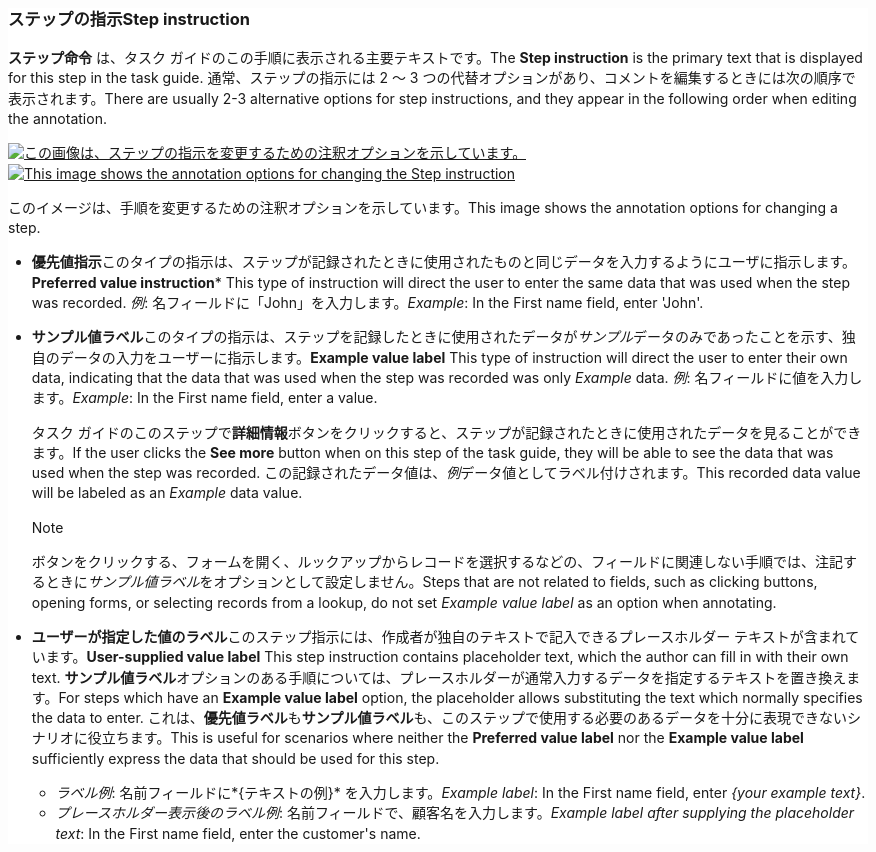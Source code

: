 ### <a name="step-instruction"></a><span data-ttu-id="37b77-230">ステップの指示</span><span class="sxs-lookup"><span data-stu-id="37b77-230">Step instruction</span></span>

<span data-ttu-id="37b77-231">**ステップ命令** は、タスク ガイドのこの手順に表示される主要テキストです。</span><span class="sxs-lookup"><span data-stu-id="37b77-231">The **Step instruction** is the primary text that is displayed for this step in the task guide.</span></span> <span data-ttu-id="37b77-232">通常、ステップの指示には 2 ～ 3 つの代替オプションがあり、コメントを編集するときには次の順序で表示されます。</span><span class="sxs-lookup"><span data-stu-id="37b77-232">There are usually 2-3 alternative options for step instructions, and they appear in the following order when editing the annotation.</span></span>

<span data-ttu-id="37b77-233">[![この画像は、ステップの指示を変更するための注釈オプションを示しています。](./media/taskrecorderguide-annotationlabels.png)](./media/taskrecorderguide-annotationlabels.png)</span><span class="sxs-lookup"><span data-stu-id="37b77-233">[![This image shows the annotation options for changing the Step instruction](./media/taskrecorderguide-annotationlabels.png)](./media/taskrecorderguide-annotationlabels.png)</span></span> 

<span data-ttu-id="37b77-234">このイメージは、手順を変更するための注釈オプションを示しています。</span><span class="sxs-lookup"><span data-stu-id="37b77-234">This image shows the annotation options for changing a step.</span></span>
- <span data-ttu-id="37b77-235">**優先値指示**このタイプの指示は、ステップが記録されたときに使用されたものと同じデータを入力するようにユーザに指示します。</span><span class="sxs-lookup"><span data-stu-id="37b77-235">**Preferred value instruction**\* This type of instruction will direct the user to enter the same data that was used when the step was recorded.</span></span> <span data-ttu-id="37b77-236">*例*: 名フィールドに「John」を入力します。</span><span class="sxs-lookup"><span data-stu-id="37b77-236">*Example*: In the First name field, enter 'John'.</span></span>
- <span data-ttu-id="37b77-237">**サンプル値ラベル**このタイプの指示は、ステップを記録したときに使用されたデータが*サンプル*データのみであったことを示す、独自のデータの入力をユーザーに指示します。</span><span class="sxs-lookup"><span data-stu-id="37b77-237">**Example value label** This type of instruction will direct the user to enter their own data, indicating that the data that was used when the step was recorded was only *Example* data.</span></span> <span data-ttu-id="37b77-238">*例*: 名フィールドに値を入力します。</span><span class="sxs-lookup"><span data-stu-id="37b77-238">*Example*: In the First name field, enter a value.</span></span>

  <span data-ttu-id="37b77-239">タスク ガイドのこのステップで**詳細情報**ボタンをクリックすると、ステップが記録されたときに使用されたデータを見ることができます。</span><span class="sxs-lookup"><span data-stu-id="37b77-239">If the user clicks the **See more** button when on this step of the task guide, they will be able to see the data that was used when the step was recorded.</span></span> <span data-ttu-id="37b77-240">この記録されたデータ値は、*例*データ値としてラベル付けされます。</span><span class="sxs-lookup"><span data-stu-id="37b77-240">This recorded data value will be labeled as an *Example* data value.</span></span> 
   > [!NOTE]
   > <span data-ttu-id="37b77-241">ボタンをクリックする、フォームを開く、ルックアップからレコードを選択するなどの、フィールドに関連しない手順では、注記するときに*サンプル値ラベル*をオプションとして設定しません。</span><span class="sxs-lookup"><span data-stu-id="37b77-241">Steps that are not related to fields, such as clicking buttons, opening forms, or selecting records from a lookup, do not set *Example value label* as an option when annotating.</span></span>
   
- <span data-ttu-id="37b77-242">**ユーザーが指定した値のラベル**このステップ指示には、作成者が独自のテキストで記入できるプレースホルダー テキストが含まれています。</span><span class="sxs-lookup"><span data-stu-id="37b77-242">**User-supplied value label** This step instruction contains placeholder text, which the author can fill in with their own text.</span></span> <span data-ttu-id="37b77-243">**サンプル値ラベル**オプションのある手順については、プレースホルダーが通常入力するデータを指定するテキストを置き換えます。</span><span class="sxs-lookup"><span data-stu-id="37b77-243">For steps which have an **Example value label** option, the placeholder allows substituting the text which normally specifies the data to enter.</span></span> <span data-ttu-id="37b77-244">これは、**優先値ラベル**も**サンプル値ラベル**も、このステップで使用する必要のあるデータを十分に表現できないシナリオに役立ちます。</span><span class="sxs-lookup"><span data-stu-id="37b77-244">This is useful for scenarios where neither the **Preferred value label** nor the **Example value label** sufficiently express the data that should be used for this step.</span></span>
  -   <span data-ttu-id="37b77-245">*ラベル例*: 名前フィールドに*{テキストの例}* を入力します。</span><span class="sxs-lookup"><span data-stu-id="37b77-245">*Example label*: In the First name field, enter *{your example text}*.</span></span>
  -   <span data-ttu-id="37b77-246">*プレースホルダー表示後のラベル例*: 名前フィールドで、顧客名を入力します。</span><span class="sxs-lookup"><span data-stu-id="37b77-246">*Example label after supplying the placeholder text*: In the First name field, enter the customer's name.</span></span>
